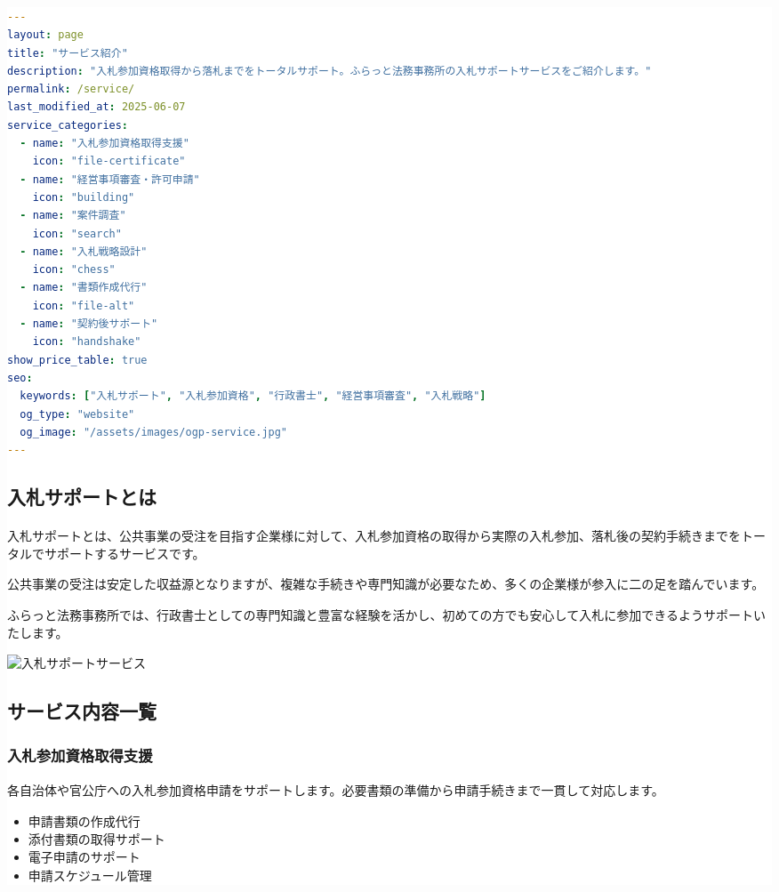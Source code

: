 ```yaml
---
layout: page
title: "サービス紹介"
description: "入札参加資格取得から落札までをトータルサポート。ふらっと法務事務所の入札サポートサービスをご紹介します。"
permalink: /service/
last_modified_at: 2025-06-07
service_categories:
  - name: "入札参加資格取得支援"
    icon: "file-certificate"
  - name: "経営事項審査・許可申請"
    icon: "building"
  - name: "案件調査"
    icon: "search"
  - name: "入札戦略設計"
    icon: "chess"
  - name: "書類作成代行"
    icon: "file-alt"
  - name: "契約後サポート"
    icon: "handshake"
show_price_table: true
seo:
  keywords: ["入札サポート", "入札参加資格", "行政書士", "経営事項審査", "入札戦略"]
  og_type: "website"
  og_image: "/assets/images/ogp-service.jpg"
---
```


## 入札サポートとは

入札サポートとは、公共事業の受注を目指す企業様に対して、入札参加資格の取得から実際の入札参加、落札後の契約手続きまでをトータルでサポートするサービスです。

公共事業の受注は安定した収益源となりますが、複雑な手続きや専門知識が必要なため、多くの企業様が参入に二の足を踏んでいます。

ふらっと法務事務所では、行政書士としての専門知識と豊富な経験を活かし、初めての方でも安心して入札に参加できるようサポートいたします。

<div class="row align-items-center">
  <div class="col-lg-6">
    <img src="{{ '/assets/images/bid-support-service.jpg' | relative_url }}" alt="入札サポートサービス" class="img-fluid rounded shadow">
  </div>
</div>

## サービス内容一覧

<div class="row">
  <div class="col-lg-4 col-md-6">
    <div class="service-card" id="qualification">
      <div class="service-icon">
        <i class="fas fa-file-certificate"></i>
      </div>
      <h3>入札参加資格取得支援</h3>
      <p>各自治体や官公庁への入札参加資格申請をサポートします。必要書類の準備から申請手続きまで一貫して対応します。</p>
      <ul class="service-features">
        <li>申請書類の作成代行</li>
        <li>添付書類の取得サポート</li>
        <li>電子申請のサポート</li>
        <li>申請スケジュール管理</li>
      </ul>
    </div>
  </div>
  <div class="col-lg-4 col-md-6">
    <div class="service-card">
      <div class="service-icon">
        <i class="fas fa-building"></i>